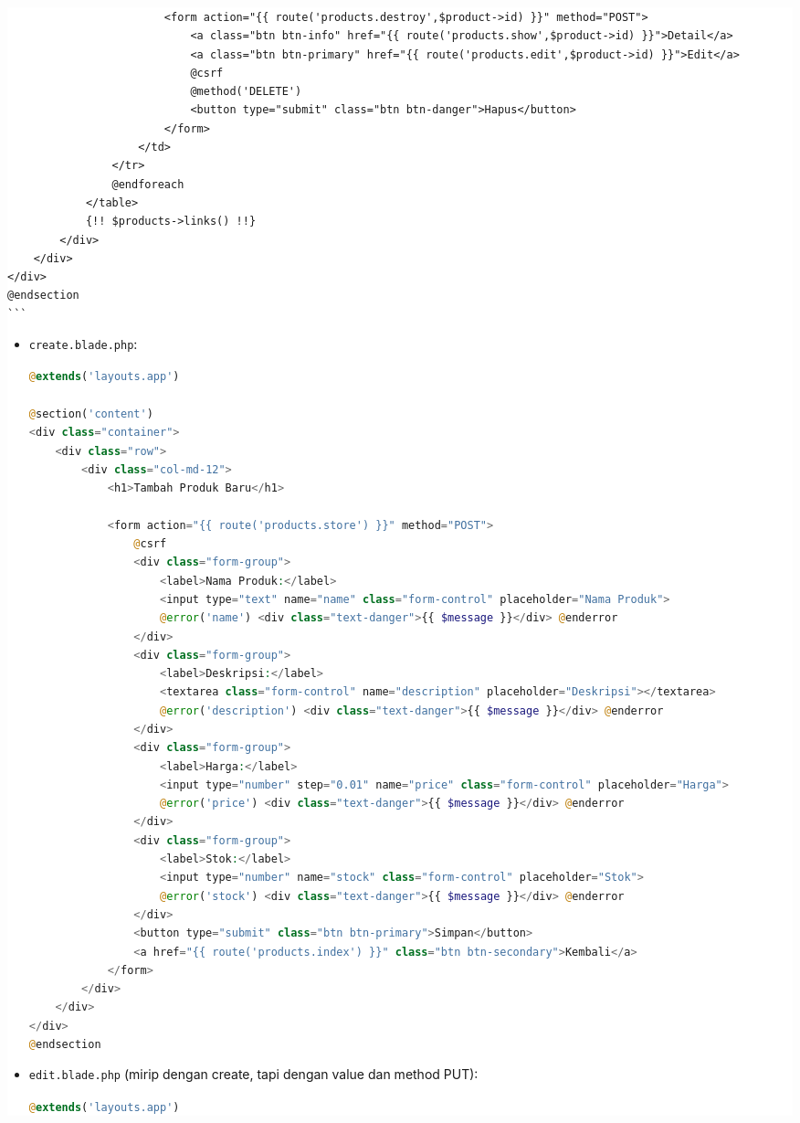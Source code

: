                             <form action="{{ route('products.destroy',$product->id) }}" method="POST">
                                <a class="btn btn-info" href="{{ route('products.show',$product->id) }}">Detail</a>
                                <a class="btn btn-primary" href="{{ route('products.edit',$product->id) }}">Edit</a>
                                @csrf
                                @method('DELETE')
                                <button type="submit" class="btn btn-danger">Hapus</button>
                            </form>
                        </td>
                    </tr>
                    @endforeach
                </table>
                {!! $products->links() !!}
            </div>
        </div>
    </div>
    @endsection
    ``` 
- `create.blade.php`:
    ```php
    @extends('layouts.app')

    @section('content')
    <div class="container">
        <div class="row">
            <div class="col-md-12">
                <h1>Tambah Produk Baru</h1>
                
                <form action="{{ route('products.store') }}" method="POST">
                    @csrf
                    <div class="form-group">
                        <label>Nama Produk:</label>
                        <input type="text" name="name" class="form-control" placeholder="Nama Produk">
                        @error('name') <div class="text-danger">{{ $message }}</div> @enderror
                    </div>
                    <div class="form-group">
                        <label>Deskripsi:</label>
                        <textarea class="form-control" name="description" placeholder="Deskripsi"></textarea>
                        @error('description') <div class="text-danger">{{ $message }}</div> @enderror
                    </div>
                    <div class="form-group">
                        <label>Harga:</label>
                        <input type="number" step="0.01" name="price" class="form-control" placeholder="Harga">
                        @error('price') <div class="text-danger">{{ $message }}</div> @enderror
                    </div>
                    <div class="form-group">
                        <label>Stok:</label>
                        <input type="number" name="stock" class="form-control" placeholder="Stok">
                        @error('stock') <div class="text-danger">{{ $message }}</div> @enderror
                    </div>
                    <button type="submit" class="btn btn-primary">Simpan</button>
                    <a href="{{ route('products.index') }}" class="btn btn-secondary">Kembali</a>
                </form>
            </div>
        </div>
    </div>
    @endsection
    ```
- `edit.blade.php` (mirip dengan create, tapi dengan value dan method PUT):
    ```php
    @extends('layouts.app')
